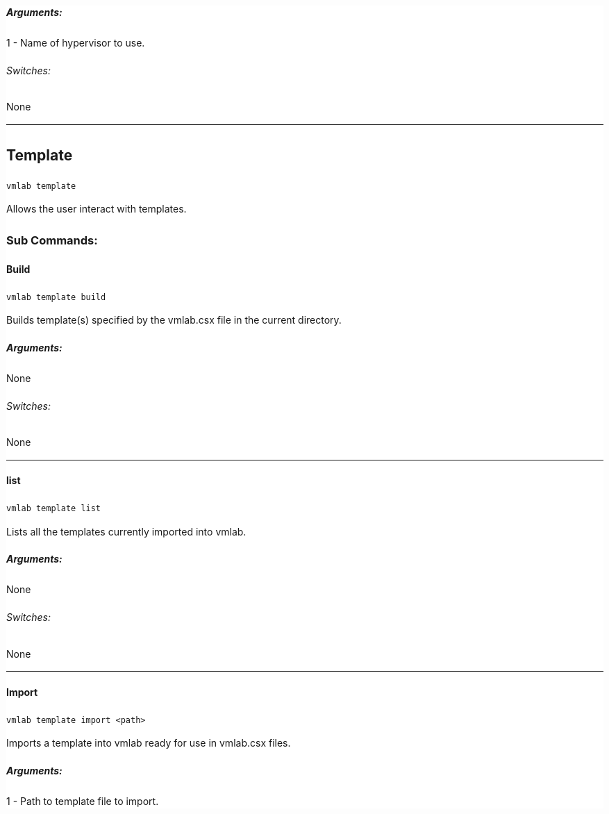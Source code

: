 ##### Arguments:
1 - Name of hypervisor to use.

###### Switches:
None

---

## Template
```
vmlab template
```

Allows the user interact with templates.

### Sub Commands:

#### Build
````
vmlab template build
````

Builds template(s) specified by the vmlab.csx file in the current directory.

##### Arguments:
None

###### Switches:
None

****

#### list
```
vmlab template list
```

Lists all the templates currently imported into vmlab.

##### Arguments:
None

###### Switches:
None

***

#### Import
```
vmlab template import <path>
```

Imports a template into vmlab ready for use in vmlab.csx files.

##### Arguments:
1 - Path to template file to import.
